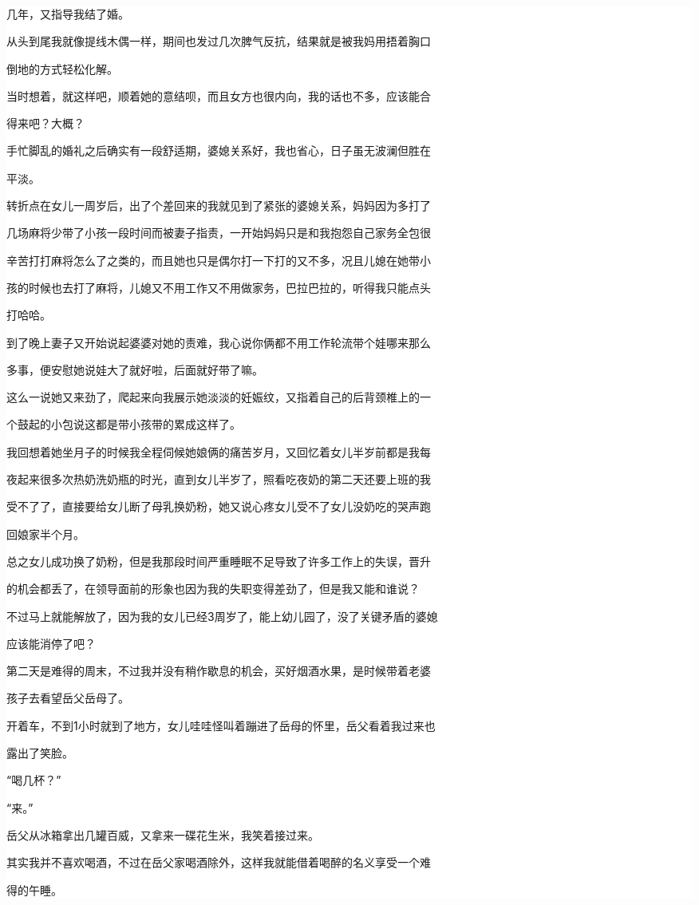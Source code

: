 几年，又指导我结了婚。

从头到尾我就像提线木偶一样，期间也发过几次脾气反抗，结果就是被我妈用捂着胸口

倒地的方式轻松化解。

当时想着，就这样吧，顺着她的意结呗，而且女方也很内向，我的话也不多，应该能合

得来吧？大概？

手忙脚乱的婚礼之后确实有一段舒适期，婆媳关系好，我也省心，日子虽无波澜但胜在

平淡。

转折点在女儿一周岁后，出了个差回来的我就见到了紧张的婆媳关系，妈妈因为多打了

几场麻将少带了小孩一段时间而被妻子指责，一开始妈妈只是和我抱怨自己家务全包很

辛苦打打麻将怎么了之类的，而且她也只是偶尔打一下打的又不多，况且儿媳在她带小

孩的时候也去打了麻将，儿媳又不用工作又不用做家务，巴拉巴拉的，听得我只能点头

打哈哈。

到了晚上妻子又开始说起婆婆对她的责难，我心说你俩都不用工作轮流带个娃哪来那么

多事，便安慰她说娃大了就好啦，后面就好带了嘛。

这么一说她又来劲了，爬起来向我展示她淡淡的妊娠纹，又指着自己的后背颈椎上的一

个鼓起的小包说这都是带小孩带的累成这样了。

我回想着她坐月子的时候我全程伺候她娘俩的痛苦岁月，又回忆着女儿半岁前都是我每

夜起来很多次热奶洗奶瓶的时光，直到女儿半岁了，照看吃夜奶的第二天还要上班的我

受不了了，直接要给女儿断了母乳换奶粉，她又说心疼女儿受不了女儿没奶吃的哭声跑

回娘家半个月。

总之女儿成功换了奶粉，但是我那段时间严重睡眠不足导致了许多工作上的失误，晋升

的机会都丢了，在领导面前的形象也因为我的失职变得差劲了，但是我又能和谁说？

不过马上就能解放了，因为我的女儿已经3周岁了，能上幼儿园了，没了关键矛盾的婆媳

应该能消停了吧？

第二天是难得的周末，不过我并没有稍作歇息的机会，买好烟酒水果，是时候带着老婆

孩子去看望岳父岳母了。

开着车，不到1小时就到了地方，女儿哇哇怪叫着蹦进了岳母的怀里，岳父看着我过来也

露出了笑脸。

“喝几杯？”

“来。”

岳父从冰箱拿出几罐百威，又拿来一碟花生米，我笑着接过来。

其实我并不喜欢喝酒，不过在岳父家喝酒除外，这样我就能借着喝醉的名义享受一个难

得的午睡。
